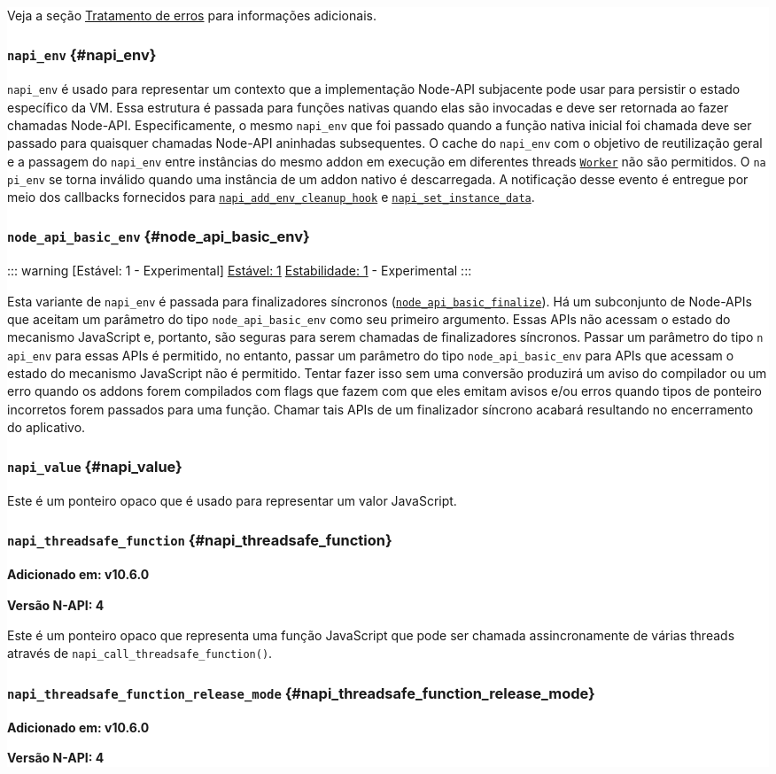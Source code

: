 Veja a seção [Tratamento de erros](/pt/nodejs/api/n-api#error-handling) para informações adicionais.


### `napi_env` {#napi_env}

`napi_env` é usado para representar um contexto que a implementação Node-API subjacente pode usar para persistir o estado específico da VM. Essa estrutura é passada para funções nativas quando elas são invocadas e deve ser retornada ao fazer chamadas Node-API. Especificamente, o mesmo `napi_env` que foi passado quando a função nativa inicial foi chamada deve ser passado para quaisquer chamadas Node-API aninhadas subsequentes. O cache do `napi_env` com o objetivo de reutilização geral e a passagem do `napi_env` entre instâncias do mesmo addon em execução em diferentes threads [`Worker`](/pt/nodejs/api/worker_threads#class-worker) não são permitidos. O `napi_env` se torna inválido quando uma instância de um addon nativo é descarregada. A notificação desse evento é entregue por meio dos callbacks fornecidos para [`napi_add_env_cleanup_hook`](/pt/nodejs/api/n-api#napi_add_env_cleanup_hook) e [`napi_set_instance_data`](/pt/nodejs/api/n-api#napi_set_instance_data).

### `node_api_basic_env` {#node_api_basic_env}

::: warning [Estável: 1 - Experimental]
[Estável: 1](/pt/nodejs/api/documentation#stability-index) [Estabilidade: 1](/pt/nodejs/api/documentation#stability-index) - Experimental
:::

Esta variante de `napi_env` é passada para finalizadores síncronos ([`node_api_basic_finalize`](/pt/nodejs/api/n-api#node_api_basic_finalize)). Há um subconjunto de Node-APIs que aceitam um parâmetro do tipo `node_api_basic_env` como seu primeiro argumento. Essas APIs não acessam o estado do mecanismo JavaScript e, portanto, são seguras para serem chamadas de finalizadores síncronos. Passar um parâmetro do tipo `napi_env` para essas APIs é permitido, no entanto, passar um parâmetro do tipo `node_api_basic_env` para APIs que acessam o estado do mecanismo JavaScript não é permitido. Tentar fazer isso sem uma conversão produzirá um aviso do compilador ou um erro quando os addons forem compilados com flags que fazem com que eles emitam avisos e/ou erros quando tipos de ponteiro incorretos forem passados para uma função. Chamar tais APIs de um finalizador síncrono acabará resultando no encerramento do aplicativo.

### `napi_value` {#napi_value}

Este é um ponteiro opaco que é usado para representar um valor JavaScript.


### `napi_threadsafe_function` {#napi_threadsafe_function}

**Adicionado em: v10.6.0**

**Versão N-API: 4**

Este é um ponteiro opaco que representa uma função JavaScript que pode ser chamada assincronamente de várias threads através de `napi_call_threadsafe_function()`.

### `napi_threadsafe_function_release_mode` {#napi_threadsafe_function_release_mode}

**Adicionado em: v10.6.0**

**Versão N-API: 4**

